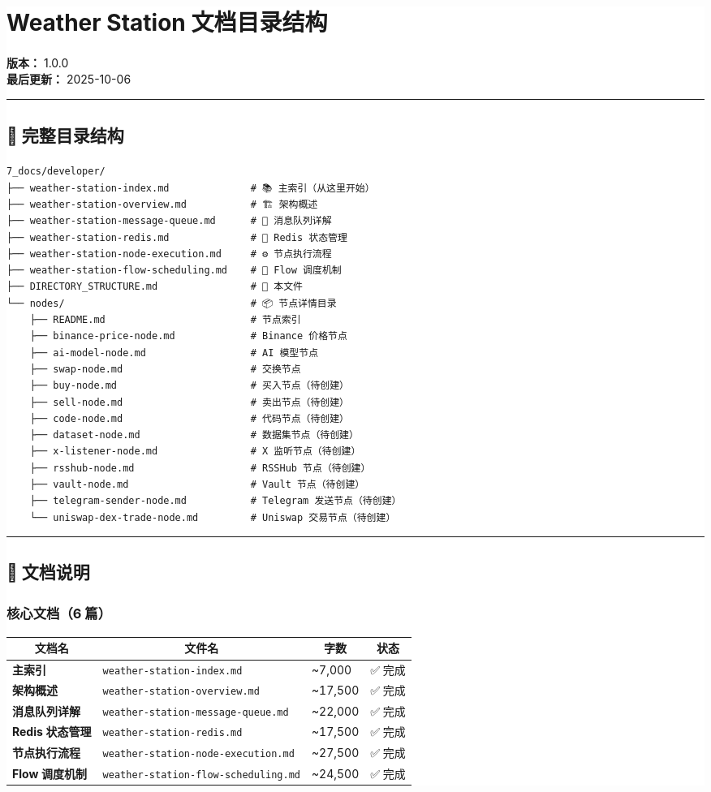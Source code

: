 # Weather Station 文档目录结构

**版本：** 1.0.0  
**最后更新：** 2025-10-06

---

## 📁 完整目录结构

```
7_docs/developer/
├── weather-station-index.md              # 📚 主索引（从这里开始）
├── weather-station-overview.md           # 🏗️ 架构概述
├── weather-station-message-queue.md      # 📨 消息队列详解
├── weather-station-redis.md              # 💾 Redis 状态管理
├── weather-station-node-execution.md     # ⚙️ 节点执行流程
├── weather-station-flow-scheduling.md    # 🔄 Flow 调度机制
├── DIRECTORY_STRUCTURE.md                # 📂 本文件
└── nodes/                                # 📦 节点详情目录
    ├── README.md                         # 节点索引
    ├── binance-price-node.md             # Binance 价格节点
    ├── ai-model-node.md                  # AI 模型节点
    ├── swap-node.md                      # 交换节点
    ├── buy-node.md                       # 买入节点（待创建）
    ├── sell-node.md                      # 卖出节点（待创建）
    ├── code-node.md                      # 代码节点（待创建）
    ├── dataset-node.md                   # 数据集节点（待创建）
    ├── x-listener-node.md                # X 监听节点（待创建）
    ├── rsshub-node.md                    # RSSHub 节点（待创建）
    ├── vault-node.md                     # Vault 节点（待创建）
    ├── telegram-sender-node.md           # Telegram 发送节点（待创建）
    └── uniswap-dex-trade-node.md         # Uniswap 交易节点（待创建）
```

---

## 📖 文档说明

### 核心文档（6 篇）

| 文档名 | 文件名 | 字数 | 状态 |
|--------|--------|------|------|
| **主索引** | `weather-station-index.md` | ~7,000 | ✅ 完成 |
| **架构概述** | `weather-station-overview.md` | ~17,500 | ✅ 完成 |
| **消息队列详解** | `weather-station-message-queue.md` | ~22,000 | ✅ 完成 |
| **Redis 状态管理** | `weather-station-redis.md` | ~17,500 | ✅ 完成 |
| **节点执行流程** | `weather-station-node-execution.md` | ~27,500 | ✅ 完成 |
| **Flow 调度机制** | `weather-station-flow-scheduling.md` | ~24,500 | ✅ 完成 |
